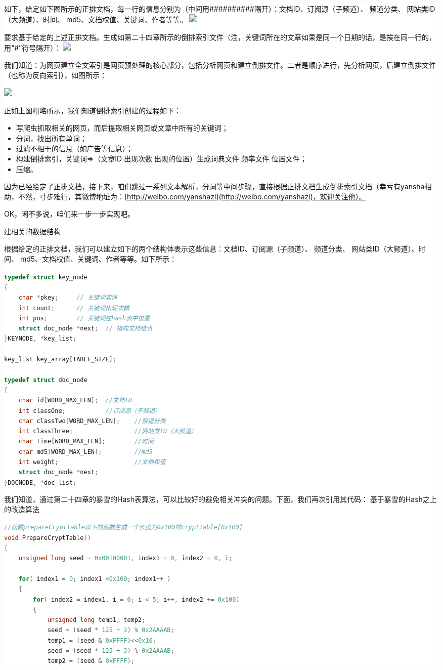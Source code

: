 如下，给定如下图所示的正排文档，每一行的信息分别为（中间用##########隔开）：文档ID、订阅源（子频道）、 频道分类、 网站类ID（大频道）、时间、 md5、文档权值、关键词、作者等等。
![](../images/26/26.2.gif)

要求基于给定的上述正排文档。生成如第二十四章所示的倒排索引文件（注，关键词所在的文章如果是同一个日期的话，是挨在同一行的，用“#”符号隔开）：
![](../images/26/26.3.gif)

我们知道：为网页建立全文索引是网页预处理的核心部分，包括分析网页和建立倒排文件。二者是顺序进行，先分析网页，后建立倒排文件（也称为反向索引），如图所示：

![](../images/26/26.4.gif)

正如上图粗略所示，我们知道倒排索引创建的过程如下：

* 写爬虫抓取相关的网页，而后提取相关网页或文章中所有的关键词；
* 分词，找出所有单词；
* 过滤不相干的信息（如广告等信息）；
* 构建倒排索引，关键词=>（文章ID 出现次数 出现的位置）生成词典文件 频率文件 位置文件；
* 压缩。

因为已经给定了正排文档，接下来，咱们跳过一系列文本解析，分词等中间步骤，直接根据正排文档生成倒排索引文档（幸亏有yansha相助，不然，寸步难行，其微博地址为：[http://weibo.com/yanshazi](http://weibo.com/yanshazi)，欢迎关注他）。

OK，闲不多说，咱们来一步一步实现吧。

建相关的数据结构

根据给定的正排文档，我们可以建立如下的两个结构体表示这些信息：文档ID、订阅源（子频道）、 频道分类、 网站类ID（大频道）、时间、 md5、文档权值、关键词、作者等等。如下所示：
```cpp
typedef struct key_node
{
    char *pkey;     // 关键词实体
    int count;      // 关键词出现次数
    int pos;        // 关键词在hash表中位置
    struct doc_node *next;  // 指向文档结点
}KEYNODE, *key_list;

key_list key_array[TABLE_SIZE];

typedef struct doc_node
{
    char id[WORD_MAX_LEN];  //文档ID
    int classOne;           //订阅源（子频道）
    char classTwo[WORD_MAX_LEN];    //频道分类
    int classThree;                 //网站类ID（大频道）
    char time[WORD_MAX_LEN];        //时间
    char md5[WORD_MAX_LEN];         //md5
    int weight;                     //文档权值
    struct doc_node *next;
}DOCNODE, *doc_list;
```

我们知道，通过第二十四章的暴雪的Hash表算法，可以比较好的避免相关冲突的问题。下面，我们再次引用其代码：
基于暴雪的Hash之上的改造算法
```cpp
//函数prepareCryptTable以下的函数生成一个长度为0x100的cryptTable[0x100]
void PrepareCryptTable()
{
    unsigned long seed = 0x00100001, index1 = 0, index2 = 0, i;

    for( index1 = 0; index1 <0x100; index1++ )
    {
        for( index2 = index1, i = 0; i < 5; i++, index2 += 0x100)
        {
            unsigned long temp1, temp2;
            seed = (seed * 125 + 3) % 0x2AAAAB;
            temp1 = (seed & 0xFFFF)<<0x10;
            seed = (seed * 125 + 3) % 0x2AAAAB;
            temp2 = (seed & 0xFFFF);
```